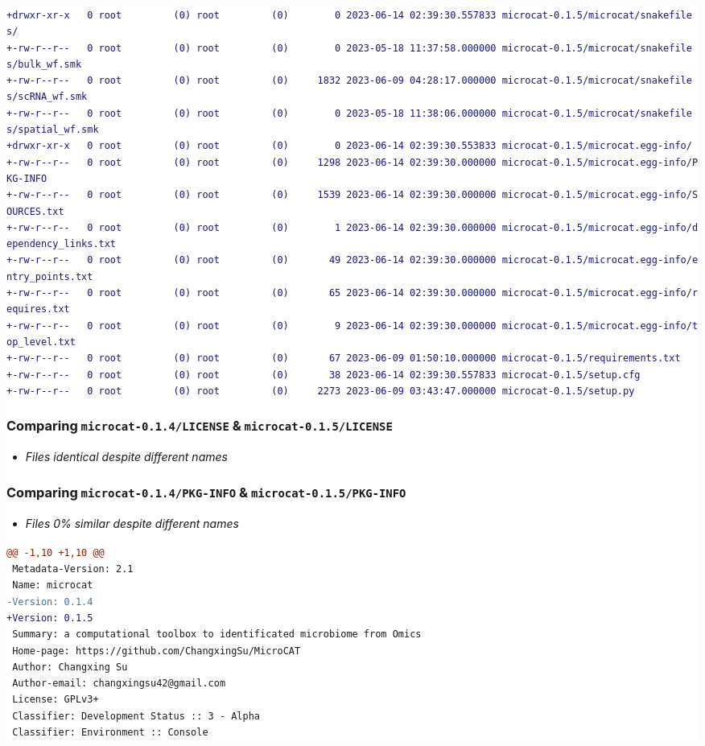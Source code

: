 ```diff
+drwxr-xr-x   0 root         (0) root         (0)        0 2023-06-14 02:39:30.557833 microcat-0.1.5/microcat/snakefiles/
+-rw-r--r--   0 root         (0) root         (0)        0 2023-05-18 11:37:58.000000 microcat-0.1.5/microcat/snakefiles/bulk_wf.smk
+-rw-r--r--   0 root         (0) root         (0)     1832 2023-06-09 04:28:17.000000 microcat-0.1.5/microcat/snakefiles/scRNA_wf.smk
+-rw-r--r--   0 root         (0) root         (0)        0 2023-05-18 11:38:06.000000 microcat-0.1.5/microcat/snakefiles/spatial_wf.smk
+drwxr-xr-x   0 root         (0) root         (0)        0 2023-06-14 02:39:30.553833 microcat-0.1.5/microcat.egg-info/
+-rw-r--r--   0 root         (0) root         (0)     1298 2023-06-14 02:39:30.000000 microcat-0.1.5/microcat.egg-info/PKG-INFO
+-rw-r--r--   0 root         (0) root         (0)     1539 2023-06-14 02:39:30.000000 microcat-0.1.5/microcat.egg-info/SOURCES.txt
+-rw-r--r--   0 root         (0) root         (0)        1 2023-06-14 02:39:30.000000 microcat-0.1.5/microcat.egg-info/dependency_links.txt
+-rw-r--r--   0 root         (0) root         (0)       49 2023-06-14 02:39:30.000000 microcat-0.1.5/microcat.egg-info/entry_points.txt
+-rw-r--r--   0 root         (0) root         (0)       65 2023-06-14 02:39:30.000000 microcat-0.1.5/microcat.egg-info/requires.txt
+-rw-r--r--   0 root         (0) root         (0)        9 2023-06-14 02:39:30.000000 microcat-0.1.5/microcat.egg-info/top_level.txt
+-rw-r--r--   0 root         (0) root         (0)       67 2023-06-09 01:50:10.000000 microcat-0.1.5/requirements.txt
+-rw-r--r--   0 root         (0) root         (0)       38 2023-06-14 02:39:30.557833 microcat-0.1.5/setup.cfg
+-rw-r--r--   0 root         (0) root         (0)     2273 2023-06-09 03:43:47.000000 microcat-0.1.5/setup.py
```

### Comparing `microcat-0.1.4/LICENSE` & `microcat-0.1.5/LICENSE`

 * *Files identical despite different names*

### Comparing `microcat-0.1.4/PKG-INFO` & `microcat-0.1.5/PKG-INFO`

 * *Files 0% similar despite different names*

```diff
@@ -1,10 +1,10 @@
 Metadata-Version: 2.1
 Name: microcat
-Version: 0.1.4
+Version: 0.1.5
 Summary: a computational toolbox to identificated microbiome from Omics
 Home-page: https://github.com/ChangxingSu/MicroCAT
 Author: Changxing Su
 Author-email: changxingsu42@gmail.com
 License: GPLv3+
 Classifier: Development Status :: 3 - Alpha
 Classifier: Environment :: Console
```

